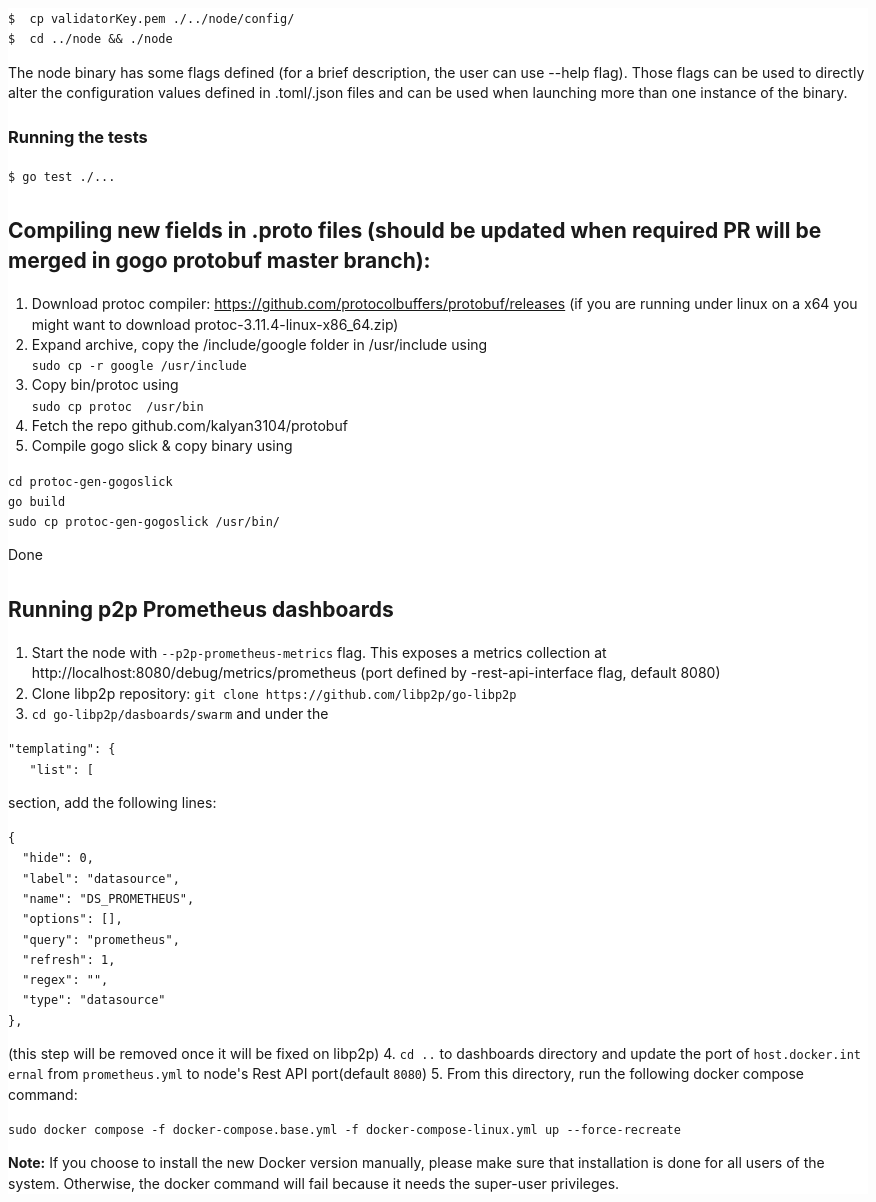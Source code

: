 ```
$  cp validatorKey.pem ./../node/config/
$  cd ../node && ./node
```

The node binary has some flags defined (for a brief description, the user can use --help flag). Those flags can be used to directly alter the configuration values defined in .toml/.json files and can be used when launching more than one instance of the binary. 

### Running the tests	
```	
$ go test ./...	
```

## Compiling new fields in .proto files (should be updated when required PR will be merged in gogo protobuf master branch):
1. Download protoc compiler: https://github.com/protocolbuffers/protobuf/releases 
 (if you are running under linux on a x64 you might want to download protoc-3.11.4-linux-x86_64.zip)
2. Expand archive, copy the /include/google folder in /usr/include using <br>
`sudo cp -r google /usr/include`
3. Copy bin/protoc using <br>
`sudo cp protoc  /usr/bin` 
4. Fetch the repo github.com/kalyan3104/protobuf
5. Compile gogo slick & copy binary using
```
cd protoc-gen-gogoslick
go build
sudo cp protoc-gen-gogoslick /usr/bin/
```

Done

## Running p2p Prometheus dashboards
1. Start the node with `--p2p-prometheus-metrics` flag. This exposes a metrics collection at http://localhost:8080/debug/metrics/prometheus (port defined by -rest-api-interface flag, default 8080)
2. Clone libp2p repository: `git clone https://github.com/libp2p/go-libp2p`
3. `cd go-libp2p/dasboards/swarm` and under the 
```  
"templating": {
   "list": [
```
section, add the following lines:
```
{
  "hide": 0,
  "label": "datasource",
  "name": "DS_PROMETHEUS",
  "options": [],
  "query": "prometheus",
  "refresh": 1,
  "regex": "",
  "type": "datasource"
},
```
(this step will be removed once it will be fixed on libp2p)
4. `cd ..` to dashboards directory and update the port of `host.docker.internal` from `prometheus.yml` to node's Rest API port(default `8080`)
5. From this directory, run the following docker compose command: 
```
sudo docker compose -f docker-compose.base.yml -f docker-compose-linux.yml up --force-recreate
```
**Note:** If you choose to install the new Docker version manually, please make sure that installation is done for all users of the system. Otherwise, the docker command will fail because it needs the super-user privileges.